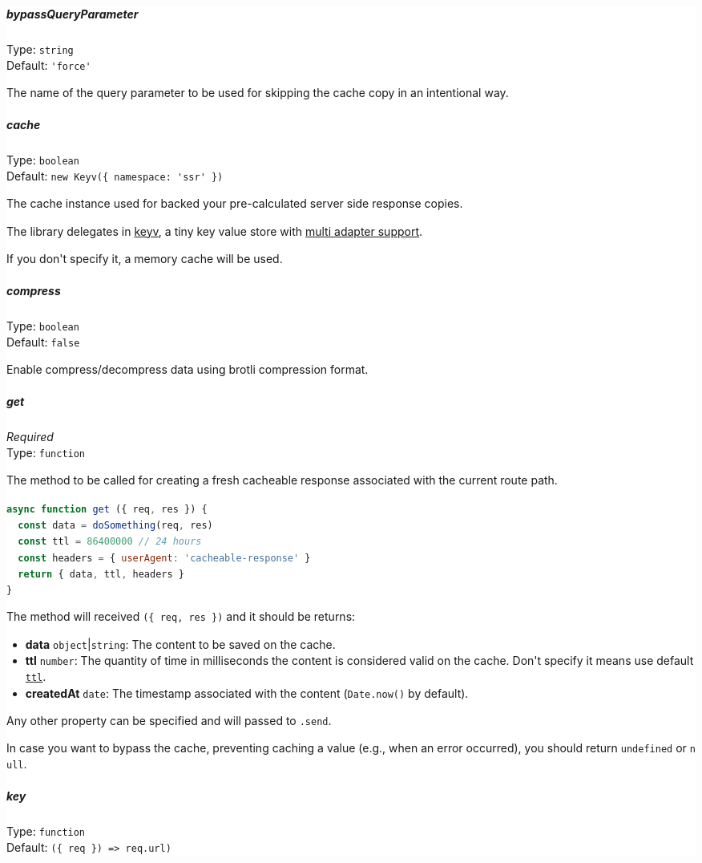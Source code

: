##### bypassQueryParameter

Type: `string`<br/>
Default: `'force'`

The name of the query parameter to be used for skipping the cache copy in an intentional way.

##### cache

Type: `boolean`<br/>
Default: `new Keyv({ namespace: 'ssr' })`

The cache instance used for backed your pre-calculated server side response copies.

The library delegates in [keyv](https://keyvhq.js.org/), a tiny key value store with [multi adapter support](https://keyvhq.js.org/#/?id=storage-adapters).

If you don't specify it, a memory cache will be used.

##### compress

Type: `boolean`<br/>
Default: `false`

Enable compress/decompress data using brotli compression format.

##### get

_Required_<br/>
Type: `function`<br/>

The method to be called for creating a fresh cacheable response associated with the current route path.

```js
async function get ({ req, res }) {
  const data = doSomething(req, res)
  const ttl = 86400000 // 24 hours
  const headers = { userAgent: 'cacheable-response' }
  return { data, ttl, headers }
}
```

The method will received `({ req, res })` and it should be returns:

- **data** `object`|`string`: The content to be saved on the cache.
- **ttl** `number`: The quantity of time in milliseconds the content is considered valid on the cache. Don't specify it means use default [`ttl`](#ttl).
- **createdAt** `date`: The timestamp associated with the content (`Date.now()` by default).

Any other property can be specified and will passed to `.send`.

In case you want to bypass the cache, preventing caching a value (e.g., when an error occurred), you should return `undefined` or `null`.

##### key

Type: `function`<br/>
Default: `({ req }) => req.url)`
